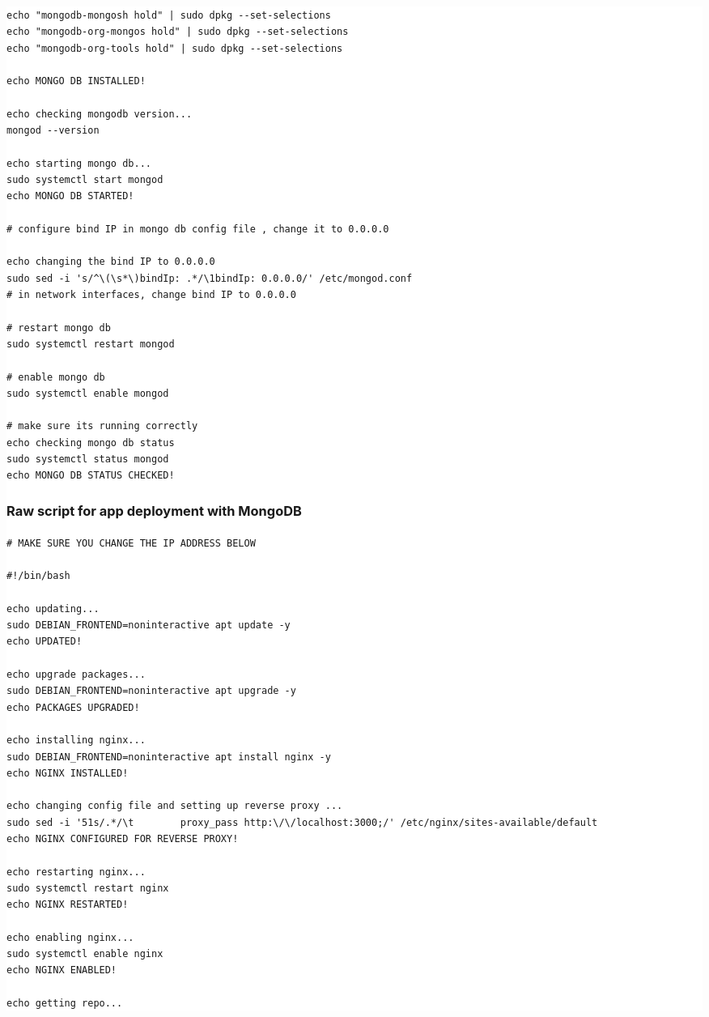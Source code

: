 ```
echo "mongodb-mongosh hold" | sudo dpkg --set-selections
echo "mongodb-org-mongos hold" | sudo dpkg --set-selections
echo "mongodb-org-tools hold" | sudo dpkg --set-selections

echo MONGO DB INSTALLED!

echo checking mongodb version...
mongod --version

echo starting mongo db...
sudo systemctl start mongod
echo MONGO DB STARTED!

# configure bind IP in mongo db config file , change it to 0.0.0.0

echo changing the bind IP to 0.0.0.0
sudo sed -i 's/^\(\s*\)bindIp: .*/\1bindIp: 0.0.0.0/' /etc/mongod.conf
# in network interfaces, change bind IP to 0.0.0.0

# restart mongo db
sudo systemctl restart mongod

# enable mongo db
sudo systemctl enable mongod

# make sure its running correctly
echo checking mongo db status
sudo systemctl status mongod
echo MONGO DB STATUS CHECKED!
```

### Raw script for app deployment with MongoDB
```
# MAKE SURE YOU CHANGE THE IP ADDRESS BELOW

#!/bin/bash

echo updating...
sudo DEBIAN_FRONTEND=noninteractive apt update -y
echo UPDATED!

echo upgrade packages...
sudo DEBIAN_FRONTEND=noninteractive apt upgrade -y
echo PACKAGES UPGRADED!
 
echo installing nginx...
sudo DEBIAN_FRONTEND=noninteractive apt install nginx -y
echo NGINX INSTALLED!

echo changing config file and setting up reverse proxy ...
sudo sed -i '51s/.*/\t        proxy_pass http:\/\/localhost:3000;/' /etc/nginx/sites-available/default
echo NGINX CONFIGURED FOR REVERSE PROXY!

echo restarting nginx...
sudo systemctl restart nginx
echo NGINX RESTARTED!

echo enabling nginx...
sudo systemctl enable nginx
echo NGINX ENABLED!

echo getting repo...
```